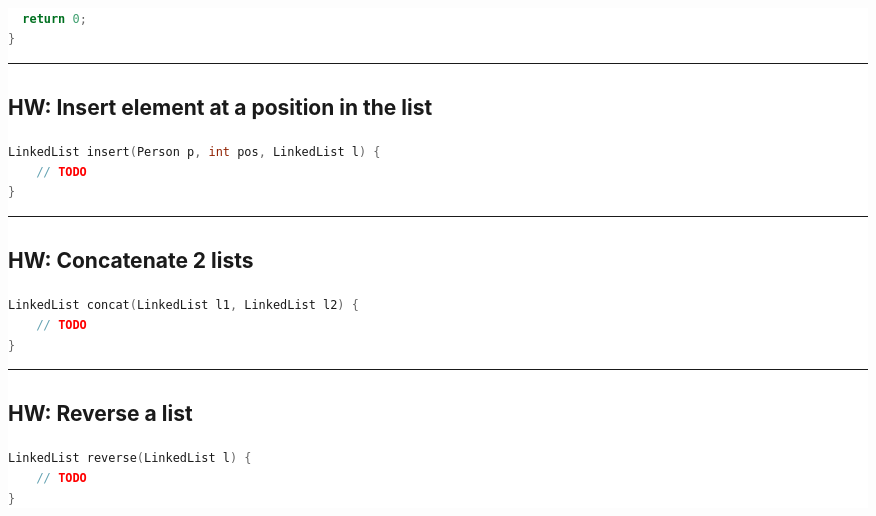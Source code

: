 ```c
  return 0;
}
```
---
## HW: Insert element at a position in the list
```c
LinkedList insert(Person p, int pos, LinkedList l) {
    // TODO
}
```

---
## HW: Concatenate 2 lists
```c
LinkedList concat(LinkedList l1, LinkedList l2) {
    // TODO
}
```


---
## HW: Reverse a list
```c
LinkedList reverse(LinkedList l) {
    // TODO
}
```
